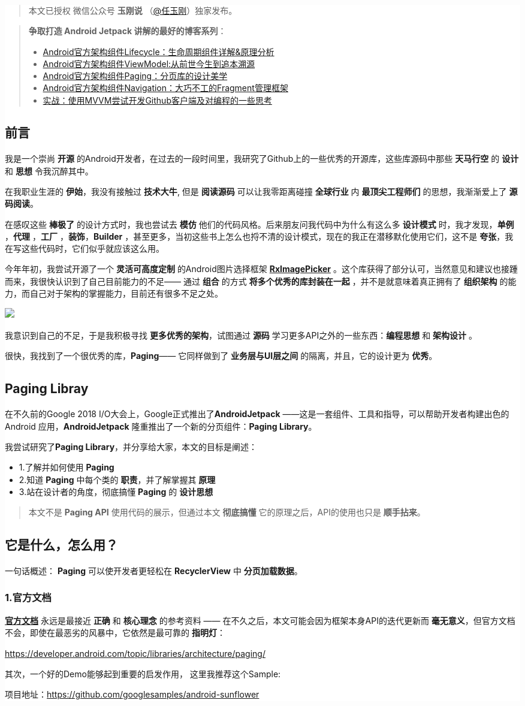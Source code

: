 > 本文已授权 微信公众号 **玉刚说** （[@任玉刚](https://blog.csdn.net/singwhatiwanna/)）独家发布。

> **争取打造 Android Jetpack 讲解的最好的博客系列**：
>* [Android官方架构组件Lifecycle：生命周期组件详解&原理分析](https://www.jianshu.com/p/b1208012b268)
>* [Android官方架构组件ViewModel:从前世今生到追本溯源](https://www.jianshu.com/p/59adff59ed29)
>* [Android官方架构组件Paging：分页库的设计美学](https://www.jianshu.com/p/10bf4bf59122)
>* [Android官方架构组件Navigation：大巧不工的Fragment管理框架](https://www.jianshu.com/p/ad040aab0e66)
>* [实战：使用MVVM尝试开发Github客户端及对编程的一些思考](https://www.jianshu.com/p/b03710f19123)

## 前言

我是一个崇尚 **开源** 的Android开发者，在过去的一段时间里，我研究了Github上的一些优秀的开源库，这些库源码中那些 **天马行空** 的 **设计** 和 **思想** 令我沉醉其中。

在我职业生涯的 **伊始**，我没有接触过 **技术大牛**, 但是 **阅读源码** 可以让我零距离碰撞 **全球行业** 内 **最顶尖工程师们** 的思想，我渐渐爱上了 **源码阅读**。

在感叹这些 **棒极了** 的设计方式时，我也尝试去 **模仿** 他们的代码风格。后来朋友问我代码中为什么有这么多 **设计模式** 时，我才发现，**单例** ，**代理** ，**工厂** ，**装饰**，**Builder** ，甚至更多，当初这些书上怎么也捋不清的设计模式，现在的我正在潜移默化使用它们，这不是 **夸张**，我在写这些代码时，它们似乎就应该这么用。

今年年初，我尝试开源了一个 **灵活可高度定制** 的Android图片选择框架 **[RxImagePicker](https://github.com/qingmei2/RxImagePicker)** 。这个库获得了部分认可，当然意见和建议也接踵而来，我很快认识到了自己目前能力的不足—— 通过 **组合** 的方式 **将多个优秀的库封装在一起** ，并不是就意味着真正拥有了 **组织架构** 的能力，而自己对于架构的掌握能力，目前还有很多不足之处。

![](https://upload-images.jianshu.io/upload_images/7293029-852c37a98a8cb3df.png?imageMogr2/auto-orient/strip%7CimageView2/2/w/1240)

我意识到自己的不足，于是我积极寻找 **更多优秀的架构**，试图通过 **源码** 学习更多API之外的一些东西：**编程思想** 和 **架构设计** 。

很快，我找到了一个很优秀的库，**Paging**—— 它同样做到了 **业务层与UI层之间** 的隔离，并且，它的设计更为 **优秀**。

## Paging Libray

在不久前的Google 2018 I/O大会上，Google正式推出了**AndroidJetpack**  ——这是一套组件、工具和指导，可以帮助开发者构建出色的 Android 应用，**AndroidJetpack** 隆重推出了一个新的分页组件：**Paging Library**。

我尝试研究了**Paging Library**，并分享给大家，本文的目标是阐述：

* 1.了解并如何使用 **Paging** 
* 2.知道 **Paging** 中每个类的 **职责**，并了解掌握其 **原理**
* 3.站在设计者的角度，彻底搞懂 **Paging** 的 **设计思想**

> 本文不是 **Paging API** 使用代码的展示，但通过本文 **彻底搞懂** 它的原理之后，API的使用也只是 **顺手拈来**。

## 它是什么，怎么用？

一句话概述： **Paging** 可以使开发者更轻松在 **RecyclerView** 中 **分页加载数据**。

### 1.官方文档

**[官方文档](https://developer.android.com/topic/libraries/architecture/paging/)** 永远是最接近 **正确** 和 **核心理念** 的参考资料 —— 在不久之后，本文可能会因为框架本身API的迭代更新而 **毫无意义**，但官方文档不会，即使在最恶劣的风暴中，它依然是最可靠的 **指明灯**：

https://developer.android.com/topic/libraries/architecture/paging/

其次，一个好的Demo能够起到重要的启发作用， 这里我推荐这个Sample:

项目地址：https://github.com/googlesamples/android-sunflower
